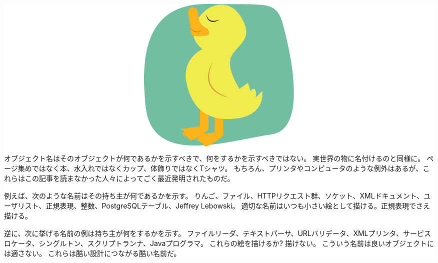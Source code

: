 <img alt="good-object-4.png" src="/images/seven-virtues-of-good-object/good-object-4.png" width="300" style="margin: 0px auto; display: block;">

オブジェクト名はそのオブジェクトが何であるかを示すべきで、何をするかを示すべきではない。
実世界の物に名付けるのと同様に。
ページ集めではなく本、水入れではなくカップ、体飾りではなくTシャツ。
もちろん、プリンタやコンピュータのような例外はあるが、これらはこの記事を読まなかった人々によってごく最近発明されたものだ。

例えば、次のような名前はその持ち主が何であるかを示す。
りんご、ファイル、HTTPリクエスト群、ソケット、XMLドキュメント、ユーザリスト、正規表現、整数、PostgreSQLテーブル、Jeffrey Lebowski。
適切な名前はいつも小さい絵として描ける。正規表現でさえ描ける。

逆に、次に挙げる名前の例は持ち主が何をするかを示す。
ファイルリーダ、テキストパーサ、URLバリデータ、XMLプリンタ、サービスロケータ、シングルトン、スクリプトランナ、Javaプログラマ。
これらの絵を描けるか?
描けない。
こういう名前は良いオブジェクトには適さない。
これらは酷い設計につながる酷い名前だ。
